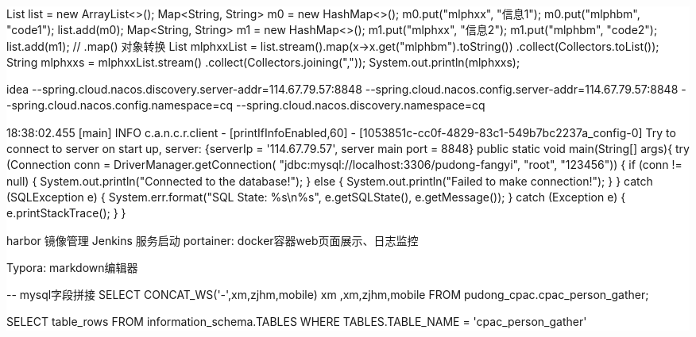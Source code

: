 



List<Map> list = new ArrayList<>();
Map<String, String> m0 = new HashMap<>();
m0.put("mlphxx", "信息1");
m0.put("mlphbm", "code1");
list.add(m0);
Map<String, String> m1 = new HashMap<>();
m1.put("mlphxx", "信息2");
m1.put("mlphbm", "code2");
list.add(m1);
// .map() 对象转换
List<String> mlphxxList = list.stream().map(x->x.get("mlphbm").toString())
		.collect(Collectors.toList());
String mlphxxs = mlphxxList.stream()
		.collect(Collectors.joining(","));
System.out.println(mlphxxs);

idea --spring.cloud.nacos.discovery.server-addr=114.67.79.57:8848 --spring.cloud.nacos.config.server-addr=114.67.79.57:8848 --spring.cloud.nacos.config.namespace=cq --spring.cloud.nacos.discovery.namespace=cq

18:38:02.455 [main] INFO  c.a.n.c.r.client - [printIfInfoEnabled,60] - 
[1053851c-cc0f-4829-83c1-549b7bc2237a_config-0] 
Try to connect to server on start up, server: 
{serverIp = '114.67.79.57', server main port = 8848}
public static void main(String[] args){
	try (Connection conn = DriverManager.getConnection(
			"jdbc:mysql://localhost:3306/pudong-fangyi", "root", "123456")) {
		if (conn != null) {
			System.out.println("Connected to the database!");
		} else {
			System.out.println("Failed to make connection!");
		}
	} catch (SQLException e) {
		System.err.format("SQL State: %s\n%s", e.getSQLState(), e.getMessage());
	} catch (Exception e) {
		e.printStackTrace();
	}
}


harbor 镜像管理
Jenkins 服务启动
portainer: docker容器web页面展示、日志监控


Typora: markdown编辑器


-- mysql字段拼接
SELECT CONCAT_WS('-',xm,zjhm,mobile) xm ,xm,zjhm,mobile FROM pudong_cpac.cpac_person_gather;


SELECT
	table_rows 
FROM
	information_schema.TABLES 
WHERE
	TABLES.TABLE_NAME = 'cpac_person_gather'
